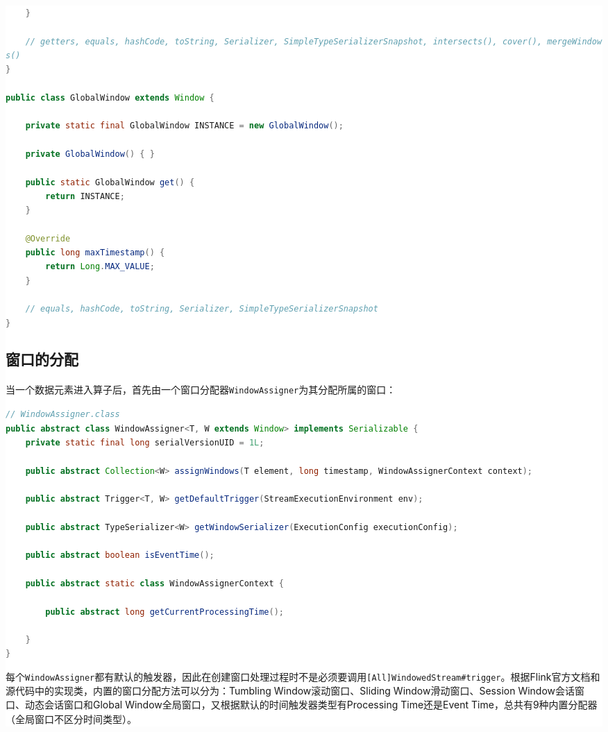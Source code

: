 ```java
	}
    
    // getters, equals, hashCode, toString, Serializer, SimpleTypeSerializerSnapshot, intersects(), cover(), mergeWindows()
}

public class GlobalWindow extends Window {

	private static final GlobalWindow INSTANCE = new GlobalWindow();

	private GlobalWindow() { }

	public static GlobalWindow get() {
		return INSTANCE;
	}

	@Override
	public long maxTimestamp() {
		return Long.MAX_VALUE;
	}

    // equals, hashCode, toString, Serializer, SimpleTypeSerializerSnapshot
}
```

## 窗口的分配

当一个数据元素进入算子后，首先由一个窗口分配器```WindowAssigner```为其分配所属的窗口：

```java
// WindowAssigner.class
public abstract class WindowAssigner<T, W extends Window> implements Serializable {
	private static final long serialVersionUID = 1L;

	public abstract Collection<W> assignWindows(T element, long timestamp, WindowAssignerContext context);

	public abstract Trigger<T, W> getDefaultTrigger(StreamExecutionEnvironment env);

	public abstract TypeSerializer<W> getWindowSerializer(ExecutionConfig executionConfig);

	public abstract boolean isEventTime();

	public abstract static class WindowAssignerContext {

		public abstract long getCurrentProcessingTime();

	}
}
```

每个```WindowAssigner```都有默认的触发器，因此在创建窗口处理过程时不是必须要调用```[All]WindowedStream#trigger```。根据Flink官方文档和源代码中的实现类，内置的窗口分配方法可以分为：Tumbling Window滚动窗口、Sliding Window滑动窗口、Session Window会话窗口、动态会话窗口和Global Window全局窗口，又根据默认的时间触发器类型有Processing Time还是Event Time，总共有9种内置分配器（全局窗口不区分时间类型）。
